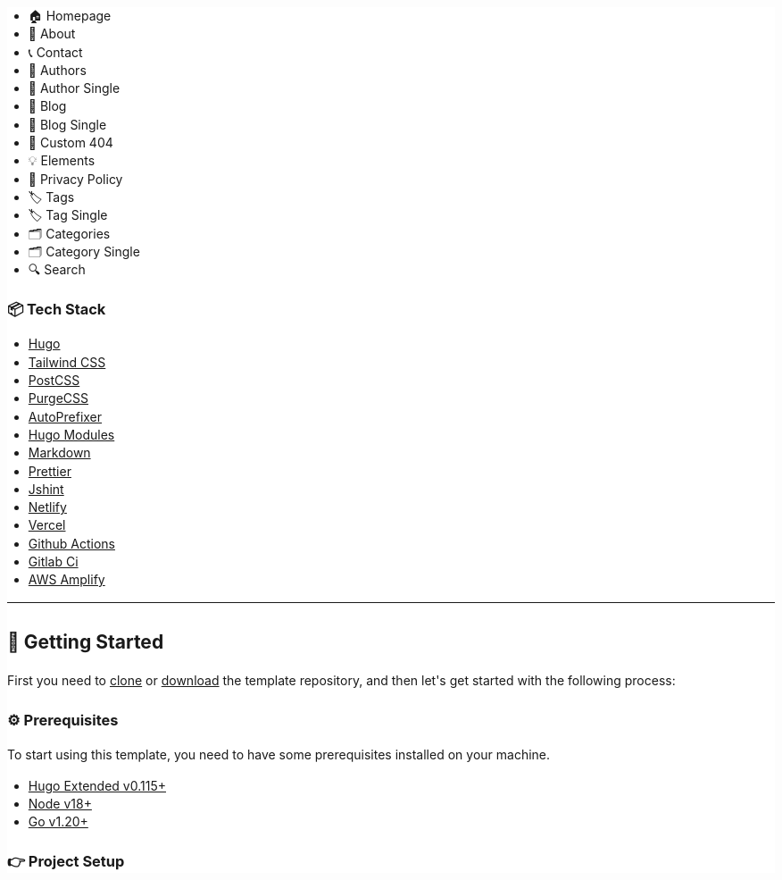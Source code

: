 - 🏠 Homepage
- 👤 About
- 📞 Contact
- 👥 Authors
- 👤 Author Single
- 📝 Blog
- 📝 Blog Single
- 🚫 Custom 404
- 💡 Elements
- 📄 Privacy Policy
- 🏷️ Tags
- 🏷️ Tag Single
- 🗂️ Categories
- 🗂️ Category Single
- 🔍 Search

### 📦 Tech Stack

- [Hugo](https://gohugo.io/)
- [Tailwind CSS](https://tailwindcss.com/)
- [PostCSS](https://postcss.org/)
- [PurgeCSS](https://purgecss.com/)
- [AutoPrefixer](https://autoprefixer.github.io/)
- [Hugo Modules](https://gohugo.io/hugo-modules/)
- [Markdown](https://markdownguide.org/)
- [Prettier](https://prettier.io/)
- [Jshint](https://jshint.com/)
- [Netlify](https://www.netlify.com/)
- [Vercel](https://vercel.com/)
- [Github Actions](https://github.com/features/actions)
- [Gitlab Ci](https://docs.gitlab.com/ee/ci/)
- [AWS Amplify](https://aws.amazon.com/amplify/)

---

## 🚀 Getting Started

First you need to [clone](https://github.com/zeon-studio/hugoplate) or [download](https://github.com/zeon-studio/hugoplate/archive/refs/heads/main.zip) the template repository, and then let's get started with the following process:

### ⚙️ Prerequisites

To start using this template, you need to have some prerequisites installed on your machine.

- [Hugo Extended v0.115+](https://gohugo.io/installation/)
- [Node v18+](https://nodejs.org/en/download/)
- [Go v1.20+](https://go.dev/doc/install)

### 👉 Project Setup

[//]: # (We build this custom script to make your project setup easier. It will create a new Hugo theme folder, and clone the Hugoplate theme into it. Then move the exampleSite folder into the root directory. So that you can start your Hugo server without going into the exampleSite folder. Use the following command to setup your project.)

[//]: # ()
[//]: # (```bash)


[//]: # (npm run project-setup)
[//]: # (```)